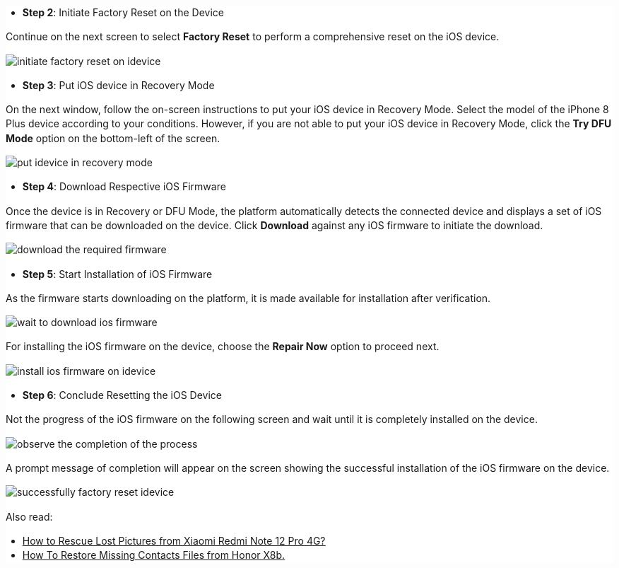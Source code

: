 - **Step 2**: Initiate Factory Reset on the Device

Continue on the next screen to select **Factory Reset** to perform a comprehensive reset on the iOS device.

![initiate factory reset on idevice](https://images.wondershare.com/drfone/guide/reset-device-4.png)

- **Step 3**: Put iOS device in Recovery Mode

On the next window, follow the on-screen instructions to put your iOS device in Recovery Mode. Select the model of the iPhone 8 Plus device according to your conditions. However, if you are not able to put your iOS device in Recovery Mode, click the **Try DFU Mode** option on the bottom-left of the screen.

![put idevice in recovery mode](https://images.wondershare.com/drfone/guide/reset-device-5.png)

- **Step 4**: Download Respective iOS Firmware

Once the device is in Recovery or DFU Mode, the platform automatically detects the connected device and displays a set of iOS firmware that can be downloaded on the device. Click **Download** against any iOS firmware to initiate the download.

![download the required firmware](https://images.wondershare.com/drfone/guide/ios-system-repair-4.png)

- **Step 5**: Start Installation of iOS Firmware

As the firmware starts downloading on the platform, it is made available for installation after verification.

![wait to download ios firmware](https://images.wondershare.com/drfone/guide/ios-system-repair-5.png)

For installing the iOS firmware on the device, choose the **Repair Now** option to proceed next.

![install ios firmware on idevice](https://images.wondershare.com/drfone/guide/ios-system-repair-6.png)

- **Step 6**: Conclude Resetting the iOS Device

Not the progress of the iOS firmware on the following screen and wait until it is completely installed on the device.

![observe the completion of the process](https://images.wondershare.com/drfone/guide/ios-system-repair-7.png)

A prompt message of completion will appear on the screen showing the successful installation of the iOS firmware on the device.

![successfully factory reset idevice](https://images.wondershare.com/drfone/guide/ios-system-repair-8.png)


<ins class="adsbygoogle"
     style="display:block"
     data-ad-format="autorelaxed"
     data-ad-client="ca-pub-7571918770474297"
     data-ad-slot="1223367746"></ins>
<ins class="adsbygoogle"
     style="display:block"
     data-ad-client="ca-pub-7571918770474297"
     data-ad-slot="8358498916"
     data-ad-format="auto"
     data-full-width-responsive="true"></ins>
<span class="atpl-alsoreadstyle">Also read:</span>
<div><ul>
<li><a href="https://blog-min.techidaily.com/how-to-rescue-lost-pictures-from-xiaomi-redmi-note-12-pro-4g-by-fonelab-android-recover-pictures/"><u>How to Rescue Lost Pictures from Xiaomi Redmi Note 12 Pro 4G?</u></a></li>
<li><a href="https://blog-min.techidaily.com/how-to-restore-missing-contacts-files-from-honor-x8b-by-fonelab-android-recover-contacts/"><u>How To  Restore Missing Contacts Files from Honor X8b.</u></a></li>